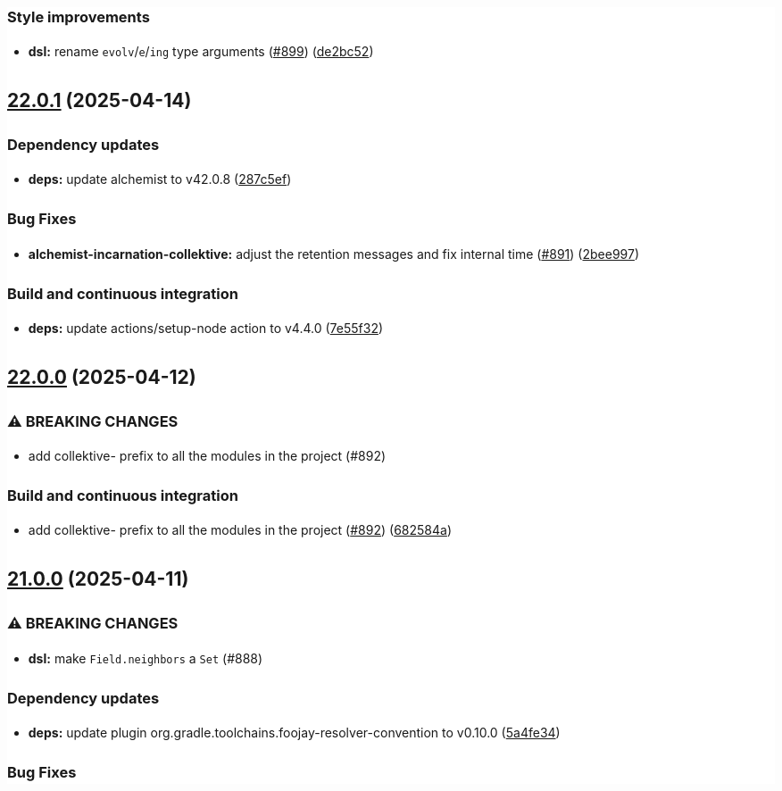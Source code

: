 ### Style improvements

* **dsl:** rename `evolv`/`e`/`ing` type arguments ([#899](https://github.com/Collektive/collektive/issues/899)) ([de2bc52](https://github.com/Collektive/collektive/commit/de2bc525719f8d9a9e51bed1096f26f2bdd89357))

## [22.0.1](https://github.com/Collektive/collektive/compare/22.0.0...22.0.1) (2025-04-14)

### Dependency updates

* **deps:** update alchemist to v42.0.8 ([287c5ef](https://github.com/Collektive/collektive/commit/287c5ef954581f8e66848151fad61ecec8b247d6))

### Bug Fixes

* **alchemist-incarnation-collektive:** adjust the retention messages and fix internal time ([#891](https://github.com/Collektive/collektive/issues/891)) ([2bee997](https://github.com/Collektive/collektive/commit/2bee997c6f1093bd78c218d1ca959dbea5d8a0b5))

### Build and continuous integration

* **deps:** update actions/setup-node action to v4.4.0 ([7e55f32](https://github.com/Collektive/collektive/commit/7e55f32dd15cdbb97fa79c06e388dea9528be345))

## [22.0.0](https://github.com/Collektive/collektive/compare/21.0.0...22.0.0) (2025-04-12)

### ⚠ BREAKING CHANGES

* add collektive- prefix to all the modules in the project (#892)

### Build and continuous integration

* add collektive- prefix to all the modules in the project ([#892](https://github.com/Collektive/collektive/issues/892)) ([682584a](https://github.com/Collektive/collektive/commit/682584a12e7ab83e494baf945d85ffbba0530e97))

## [21.0.0](https://github.com/Collektive/collektive/compare/20.2.3...21.0.0) (2025-04-11)

### ⚠ BREAKING CHANGES

* **dsl:** make `Field.neighbors` a `Set` (#888)

### Dependency updates

* **deps:** update plugin org.gradle.toolchains.foojay-resolver-convention to v0.10.0 ([5a4fe34](https://github.com/Collektive/collektive/commit/5a4fe34fa3e1f00cd5dc2b55ae214a25b10ed685))

### Bug Fixes
